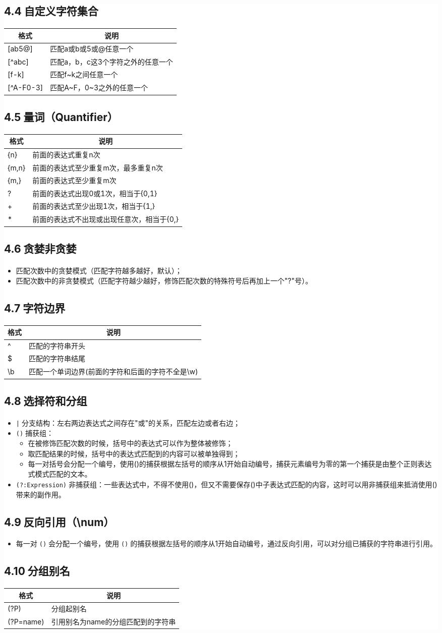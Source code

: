 ## 4.4 自定义字符集合
格式 | 说明
---|---
[ab5@] | 匹配a或b或5或@任意一个
[^abc] | 匹配a，b，c这3个字符之外的任意一个
[f-k]  | 匹配f~k之间任意一个
[^A-F0-3] | 匹配A~F，0~3之外的任意一个

## 4.5 量词（Quantifier）
格式 | 说明
---|---
{n} | 前面的表达式重复n次
{m,n} | 前面的表达式至少重复m次，最多重复n次
{m,} | 前面的表达式至少重复m次
? | 前面的表达式出现0或1次，相当于{0,1}
+ | 前面的表达式至少出现1次，相当于{1,}
* | 前面的表达式不出现或出现任意次，相当于{0,}

## 4.6 贪婪非贪婪
* 匹配次数中的贪婪模式（匹配字符越多越好，默认）；
* 匹配次数中的非贪婪模式（匹配字符越少越好，修饰匹配次数的特殊符号后再加上一个"?"号）。

## 4.7 字符边界
格式 | 说明
---|---
^ | 匹配的字符串开头
$ | 匹配的字符串结尾
\b | 匹配一个单词边界(前面的字符和后面的字符不全是\w)

## 4.8 选择符和分组
* `|` 分支结构：左右两边表达式之间存在"或"的关系，匹配左边或者右边；
* `()` 捕获组：
    * 在被修饰匹配次数的时候，括号中的表达式可以作为整体被修饰；
    * 取匹配结果的时候，括号中的表达式匹配到的内容可以被单独得到；
    * 每一对括号会分配一个编号，使用()的捕获根据左括号的顺序从1开始自动编号，捕获元素编号为零的第一个捕获是由整个正则表达式模式匹配的文本。
* `(?:Expression)` 非捕获组：一些表达式中，不得不使用()，但又不需要保存()中子表达式匹配的内容，这时可以用非捕获组来抵消使用()带来的副作用。

## 4.9 反向引用（\num）
* 每一对 `()` 会分配一个编号，使用 `()` 的捕获根据左括号的顺序从1开始自动编号，通过反向引用，可以对分组已捕获的字符串进行引用。

## 4.10 分组别名
格式 | 说明
---|---
(?P<name>) | 分组起别名
(?P=name) | 引用别名为name的分组匹配到的字符串
